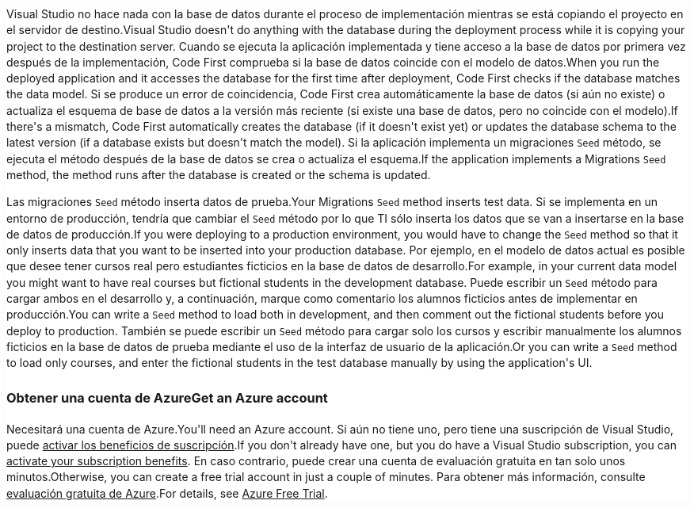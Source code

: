 <span data-ttu-id="99c67-200">Visual Studio no hace nada con la base de datos durante el proceso de implementación mientras se está copiando el proyecto en el servidor de destino.</span><span class="sxs-lookup"><span data-stu-id="99c67-200">Visual Studio doesn't do anything with the database during the deployment process while it is copying your project to the destination server.</span></span> <span data-ttu-id="99c67-201">Cuando se ejecuta la aplicación implementada y tiene acceso a la base de datos por primera vez después de la implementación, Code First comprueba si la base de datos coincide con el modelo de datos.</span><span class="sxs-lookup"><span data-stu-id="99c67-201">When you run the deployed application and it accesses the database for the first time after deployment, Code First checks if the database matches the data model.</span></span> <span data-ttu-id="99c67-202">Si se produce un error de coincidencia, Code First crea automáticamente la base de datos (si aún no existe) o actualiza el esquema de base de datos a la versión más reciente (si existe una base de datos, pero no coincide con el modelo).</span><span class="sxs-lookup"><span data-stu-id="99c67-202">If there's a mismatch, Code First automatically creates the database (if it doesn't exist yet) or updates the database schema to the latest version (if a database exists but doesn't match the model).</span></span> <span data-ttu-id="99c67-203">Si la aplicación implementa un migraciones `Seed` método, se ejecuta el método después de la base de datos se crea o actualiza el esquema.</span><span class="sxs-lookup"><span data-stu-id="99c67-203">If the application implements a Migrations `Seed` method, the method runs after the database is created or the schema is updated.</span></span>

<span data-ttu-id="99c67-204">Las migraciones `Seed` método inserta datos de prueba.</span><span class="sxs-lookup"><span data-stu-id="99c67-204">Your Migrations `Seed` method inserts test data.</span></span> <span data-ttu-id="99c67-205">Si se implementa en un entorno de producción, tendría que cambiar el `Seed` método por lo que TI sólo inserta los datos que se van a insertarse en la base de datos de producción.</span><span class="sxs-lookup"><span data-stu-id="99c67-205">If you were deploying to a production environment, you would have to change the `Seed` method so that it only inserts data that you want to be inserted into your production database.</span></span> <span data-ttu-id="99c67-206">Por ejemplo, en el modelo de datos actual es posible que desee tener cursos real pero estudiantes ficticios en la base de datos de desarrollo.</span><span class="sxs-lookup"><span data-stu-id="99c67-206">For example, in your current data model you might want to have real courses but fictional students in the development database.</span></span> <span data-ttu-id="99c67-207">Puede escribir un `Seed` método para cargar ambos en el desarrollo y, a continuación, marque como comentario los alumnos ficticios antes de implementar en producción.</span><span class="sxs-lookup"><span data-stu-id="99c67-207">You can write a `Seed` method to load both in development, and then comment out the fictional students before you deploy to production.</span></span> <span data-ttu-id="99c67-208">También se puede escribir un `Seed` método para cargar solo los cursos y escribir manualmente los alumnos ficticios en la base de datos de prueba mediante el uso de la interfaz de usuario de la aplicación.</span><span class="sxs-lookup"><span data-stu-id="99c67-208">Or you can write a `Seed` method to load only courses, and enter the fictional students in the test database manually by using the application's UI.</span></span>

### <a name="get-an-azure-account"></a><span data-ttu-id="99c67-209">Obtener una cuenta de Azure</span><span class="sxs-lookup"><span data-stu-id="99c67-209">Get an Azure account</span></span>

<span data-ttu-id="99c67-210">Necesitará una cuenta de Azure.</span><span class="sxs-lookup"><span data-stu-id="99c67-210">You'll need an Azure account.</span></span> <span data-ttu-id="99c67-211">Si aún no tiene uno, pero tiene una suscripción de Visual Studio, puede [activar los beneficios de suscripción](https://azure.microsoft.com/pricing/member-offers/msdn-benefits-details/).</span><span class="sxs-lookup"><span data-stu-id="99c67-211">If you don't already have one, but you do have a Visual Studio subscription, you can [activate your subscription benefits](https://azure.microsoft.com/pricing/member-offers/msdn-benefits-details/).</span></span> <span data-ttu-id="99c67-212">En caso contrario, puede crear una cuenta de evaluación gratuita en tan solo unos minutos.</span><span class="sxs-lookup"><span data-stu-id="99c67-212">Otherwise, you can create a free trial account in just a couple of minutes.</span></span> <span data-ttu-id="99c67-213">Para obtener más información, consulte [evaluación gratuita de Azure](https://azure.microsoft.com/free/).</span><span class="sxs-lookup"><span data-stu-id="99c67-213">For details, see [Azure Free Trial](https://azure.microsoft.com/free/).</span></span>
